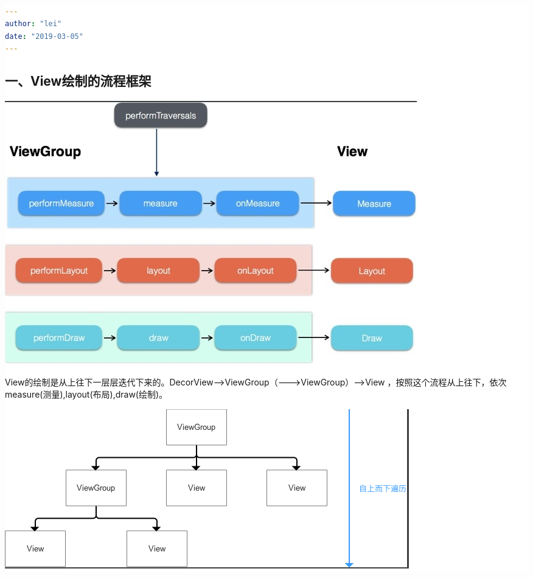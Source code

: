 ```yaml
---
author: "lei"
date: "2019-03-05"
---
```


## 一、View绘制的流程框架

![](imagers/0ee142d8.png)

View的绘制是从上往下一层层迭代下来的。DecorView-->ViewGroup（--->ViewGroup）-->View ，按照这个流程从上往下，依次measure(测量),layout(布局),draw(绘制)。

![](imagers/97ad9bc1.png)
